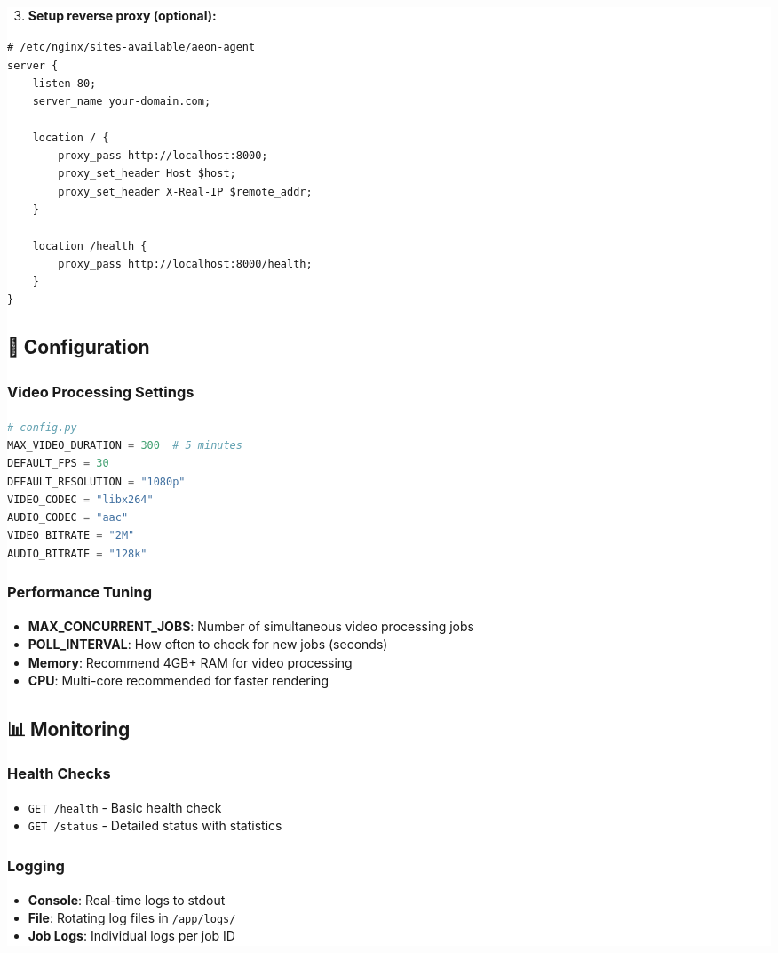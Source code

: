 3. **Setup reverse proxy (optional):**
```nginx
# /etc/nginx/sites-available/aeon-agent
server {
    listen 80;
    server_name your-domain.com;
    
    location / {
        proxy_pass http://localhost:8000;
        proxy_set_header Host $host;
        proxy_set_header X-Real-IP $remote_addr;
    }
    
    location /health {
        proxy_pass http://localhost:8000/health;
    }
}
```

## 🔧 Configuration

### Video Processing Settings

```python
# config.py
MAX_VIDEO_DURATION = 300  # 5 minutes
DEFAULT_FPS = 30
DEFAULT_RESOLUTION = "1080p"
VIDEO_CODEC = "libx264"
AUDIO_CODEC = "aac"
VIDEO_BITRATE = "2M"
AUDIO_BITRATE = "128k"
```

### Performance Tuning

- **MAX_CONCURRENT_JOBS**: Number of simultaneous video processing jobs
- **POLL_INTERVAL**: How often to check for new jobs (seconds)
- **Memory**: Recommend 4GB+ RAM for video processing
- **CPU**: Multi-core recommended for faster rendering

## 📊 Monitoring

### Health Checks

- `GET /health` - Basic health check
- `GET /status` - Detailed status with statistics

### Logging

- **Console**: Real-time logs to stdout
- **File**: Rotating log files in `/app/logs/`
- **Job Logs**: Individual logs per job ID
